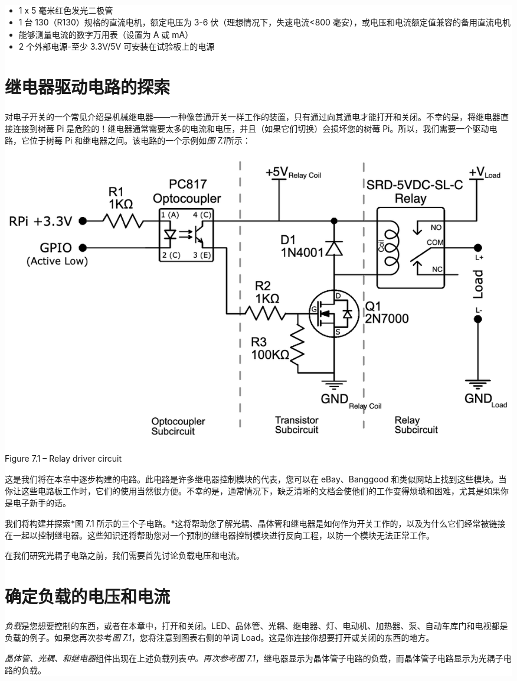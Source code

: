 *   1 x 5 毫米红色发光二极管
*   1 台 130（R130）规格的直流电机，额定电压为 3-6 伏（理想情况下，失速电流<800 毫安），或电压和电流额定值兼容的备用直流电机
*   能够测量电流的数字万用表（设置为 A 或 mA）
*   2 个外部电源-至少 3.3V/5V 可安装在试验板上的电源

# 继电器驱动电路的探索

对电子开关的一个常见介绍是机械继电器——一种像普通开关一样工作的装置，只有通过向其通电才能打开和关闭。不幸的是，将继电器直接连接到树莓 Pi 是危险的！继电器通常需要太多的电流和电压，并且（如果它们切换）会损坏您的树莓 Pi。所以，我们需要一个驱动电路，它位于树莓 Pi 和继电器之间。该电路的一个示例如*图 7.1*所示：

![](img/ca2a40c5-0e53-42e6-a25f-bf6361a8ddd7.png)

Figure 7.1 – Relay driver circuit

这是我们将在本章中逐步构建的电路。此电路是许多继电器控制模块的代表，您可以在 eBay、Banggood 和类似网站上找到这些模块。当你让这些电路板工作时，它们的使用当然很方便。不幸的是，通常情况下，缺乏清晰的文档会使他们的工作变得烦琐和困难，尤其是如果你是电子新手的话。

我们将构建并探索*图 7.1 所示的三个子电路。*这将帮助您了解光耦、晶体管和继电器是如何作为开关工作的，以及为什么它们经常被链接在一起以控制继电器。这些知识还将帮助您对一个预制的继电器控制模块进行反向工程，以防一个模块无法正常工作。

在我们研究光耦子电路之前，我们需要首先讨论负载电压和电流。

# 确定负载的电压和电流

*负载*是您想要控制的东西，或者在本章中，打开和关闭。LED、晶体管、光耦、继电器、灯、电动机、加热器、泵、自动车库门和电视都是负载的例子。如果您再次参考*图 7.1*，您将注意到图表右侧的单词 Load。这是你连接你想要打开或关闭的东西的地方。

*晶体管、光耦、*和*继电器*组件出现在上述负载列表*中。*再次参考*图 7.1*，继电器显示为晶体管子电路的负载，而晶体管子电路显示为光耦子电路的负载。
